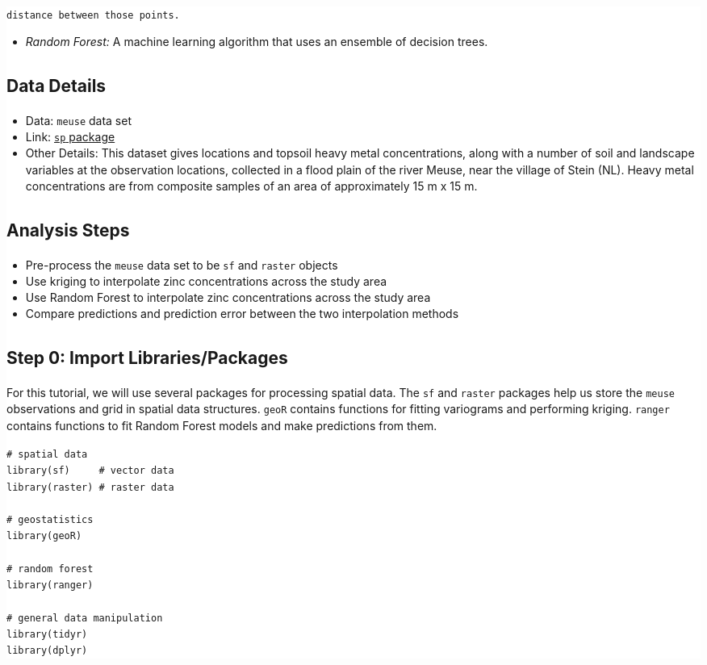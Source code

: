     distance between those points.
-   *Random Forest:* A machine learning algorithm that uses an ensemble
    of decision trees.

## Data Details

-   Data: `meuse` data set
-   Link: [`sp`
    package](https://cran.r-project.org/web/packages/sp/index.html)
-   Other Details: This dataset gives locations and topsoil heavy metal
    concentrations, along with a number of soil and landscape variables
    at the observation locations, collected in a flood plain of the
    river Meuse, near the village of Stein (NL). Heavy metal
    concentrations are from composite samples of an area of
    approximately 15 m x 15 m.

## Analysis Steps

-   Pre-process the `meuse` data set to be `sf` and `raster` objects
-   Use kriging to interpolate zinc concentrations across the study area
-   Use Random Forest to interpolate zinc concentrations across the
    study area
-   Compare predictions and prediction error between the two
    interpolation methods

## Step 0: Import Libraries/Packages

For this tutorial, we will use several packages for processing spatial
data. The `sf` and `raster` packages help us store the `meuse`
observations and grid in spatial data structures. `geoR` contains
functions for fitting variograms and performing kriging. `ranger`
contains functions to fit Random Forest models and make predictions from
them.

    # spatial data
    library(sf)     # vector data
    library(raster) # raster data

    # geostatistics
    library(geoR)

    # random forest
    library(ranger) 

    # general data manipulation
    library(tidyr)
    library(dplyr)
